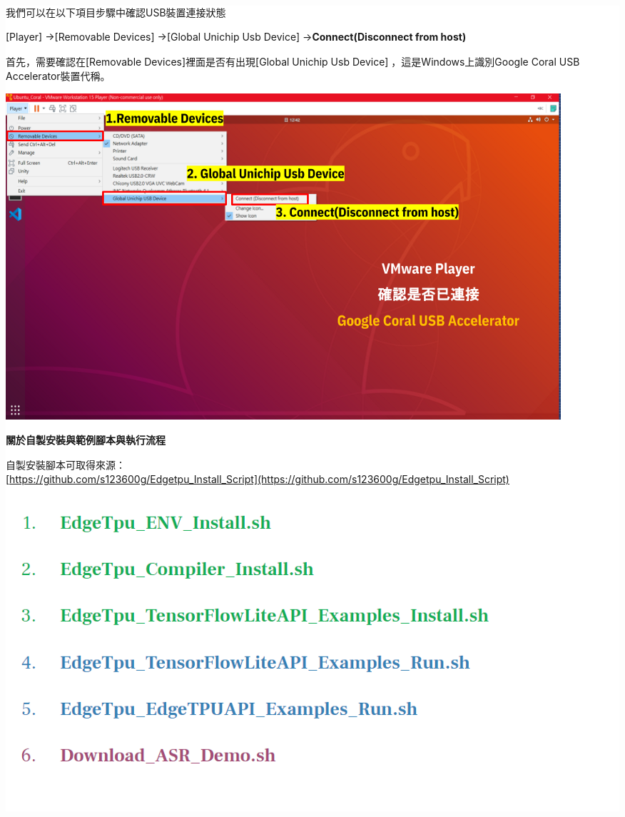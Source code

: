 我們可以在以下項目步驟中確認USB裝置連接狀態

[Player] →[Removable Devices] →[Global Unichip Usb Device] →**Connect(Disconnect from host)**

首先，需要確認在[Removable Devices]裡面是否有出現[Global Unichip Usb Device] ，這是Windows上識別Google Coral USB Accelerator裝置代稱。

<img src="edgetpu07-02.png" class="img-fluid rounded mx-auto" >

**關於自製安裝與範例腳本與執行流程**

自製安裝腳本可取得來源： <br/>
[https://github.com/s123600g/Edgetpu_Install_Script](https://github.com/s123600g/Edgetpu_Install_Script)

<img src="edgetpu07-03.png" class="img-fluid rounded mx-auto" >
